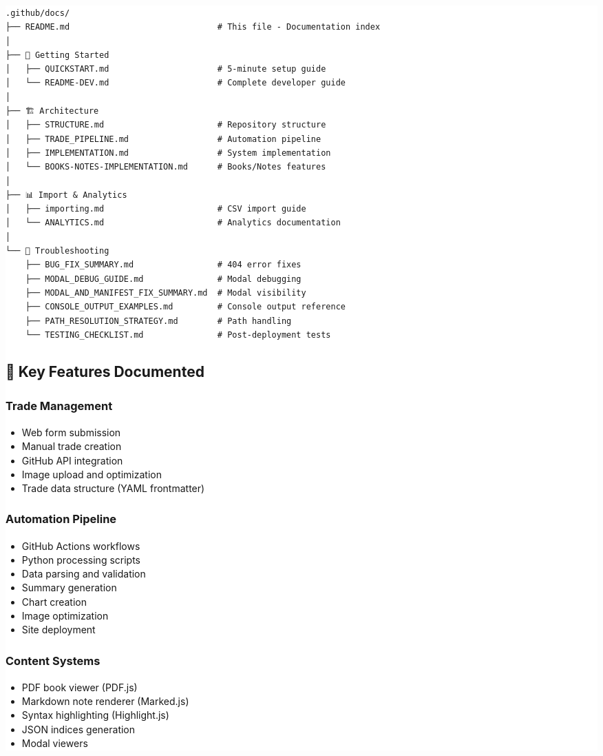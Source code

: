 ```
.github/docs/
├── README.md                              # This file - Documentation index
│
├── 🚀 Getting Started
│   ├── QUICKSTART.md                      # 5-minute setup guide
│   └── README-DEV.md                      # Complete developer guide
│
├── 🏗️ Architecture
│   ├── STRUCTURE.md                       # Repository structure
│   ├── TRADE_PIPELINE.md                  # Automation pipeline
│   ├── IMPLEMENTATION.md                  # System implementation
│   └── BOOKS-NOTES-IMPLEMENTATION.md      # Books/Notes features
│
├── 📊 Import & Analytics
│   ├── importing.md                       # CSV import guide
│   └── ANALYTICS.md                       # Analytics documentation
│
└── 🔧 Troubleshooting
    ├── BUG_FIX_SUMMARY.md                 # 404 error fixes
    ├── MODAL_DEBUG_GUIDE.md               # Modal debugging
    ├── MODAL_AND_MANIFEST_FIX_SUMMARY.md  # Modal visibility
    ├── CONSOLE_OUTPUT_EXAMPLES.md         # Console output reference
    ├── PATH_RESOLUTION_STRATEGY.md        # Path handling
    └── TESTING_CHECKLIST.md               # Post-deployment tests
```

## 🎯 Key Features Documented

### Trade Management
- Web form submission
- Manual trade creation
- GitHub API integration
- Image upload and optimization
- Trade data structure (YAML frontmatter)

### Automation Pipeline
- GitHub Actions workflows
- Python processing scripts
- Data parsing and validation
- Summary generation
- Chart creation
- Image optimization
- Site deployment

### Content Systems
- PDF book viewer (PDF.js)
- Markdown note renderer (Marked.js)
- Syntax highlighting (Highlight.js)
- JSON indices generation
- Modal viewers
